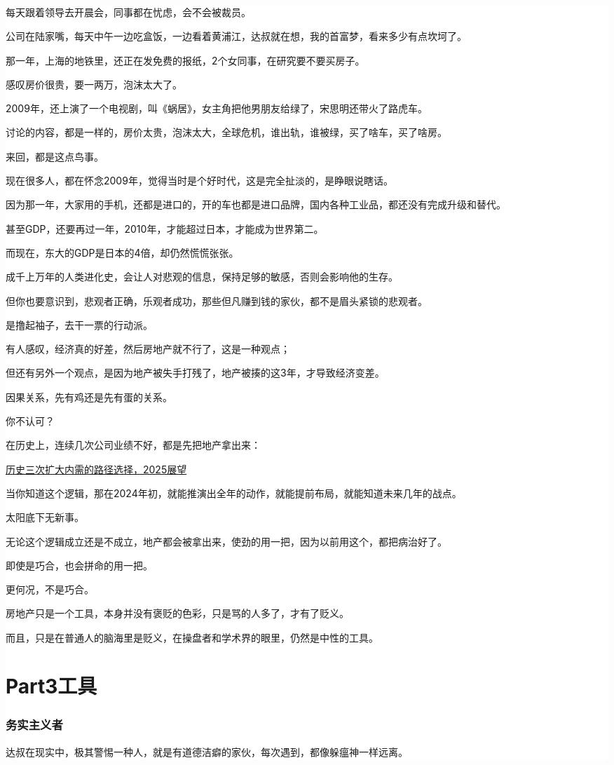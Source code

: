 每天跟着领导去开晨会，同事都在忧虑，会不会被裁员。

公司在陆家嘴，每天中午一边吃盒饭，一边看着黄浦江，达叔就在想，我的首富梦，看来多少有点坎坷了。

那一年，上海的地铁里，还正在发免费的报纸，2个女同事，在研究要不要买房子。  

感叹房价很贵，要一两万，泡沫太大了。

2009年，还上演了一个电视剧，叫《蜗居》，女主角把他男朋友给绿了，宋思明还带火了路虎车。  

讨论的内容，都是一样的，房价太贵，泡沫太大，全球危机，谁出轨，谁被绿，买了啥车，买了啥房。  

来回，都是这点鸟事。

现在很多人，都在怀念2009年，觉得当时是个好时代，这是完全扯淡的，是睁眼说瞎话。

因为那一年，大家用的手机，还都是进口的，开的车也都是进口品牌，国内各种工业品，都还没有完成升级和替代。

甚至GDP，还要再过一年，2010年，才能超过日本，才能成为世界第二。  

而现在，东大的GDP是日本的4倍，却仍然慌慌张张。  

成千上万年的人类进化史，会让人对悲观的信息，保持足够的敏感，否则会影响他的生存。  

但你也要意识到，悲观者正确，乐观者成功，那些但凡赚到钱的家伙，都不是眉头紧锁的悲观者。

是撸起袖子，去干一票的行动派。

有人感叹，经济真的好差，然后房地产就不行了，这是一种观点；

但还有另外一个观点，是因为地产被失手打残了，地产被揍的这3年，才导致经济变差。

因果关系，先有鸡还是先有蛋的关系。

你不认可？  

在历史上，连续几次公司业绩不好，都是先把地产拿出来：  

[历史三次扩大内需的路径选择，2025展望](https://mp.weixin.qq.com/s?__biz=MzkwMzcxMjk4MA==&mid=2247486834&idx=1&sn=5a527a8d8b5a6a8d90c1a802f19b130d&scene=21#wechat_redirect)  

当你知道这个逻辑，那在2024年初，就能推演出全年的动作，就能提前布局，就能知道未来几年的战点。  

太阳底下无新事。  

无论这个逻辑成立还是不成立，地产都会被拿出来，使劲的用一把，因为以前用这个，都把病治好了。  

即使是巧合，也会拼命的用一把。

更何况，不是巧合。

房地产只是一个工具，本身并没有褒贬的色彩，只是骂的人多了，才有了贬义。  

而且，只是在普通人的脑海里是贬义，在操盘者和学术界的眼里，仍然是中性的工具。

  

# Part3工具

### 务实主义者

达叔在现实中，极其警惕一种人，就是有道德洁癖的家伙，每次遇到，都像躲瘟神一样远离。
